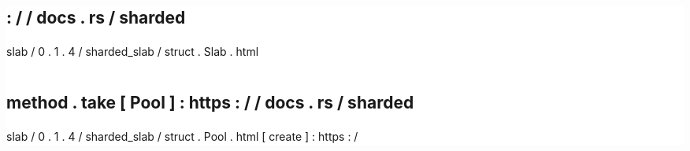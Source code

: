 :
/
/
docs
.
rs
/
sharded
-
slab
/
0
.
1
.
4
/
sharded_slab
/
struct
.
Slab
.
html
#
method
.
take
[
Pool
]
:
https
:
/
/
docs
.
rs
/
sharded
-
slab
/
0
.
1
.
4
/
sharded_slab
/
struct
.
Pool
.
html
[
create
]
:
https
:
/